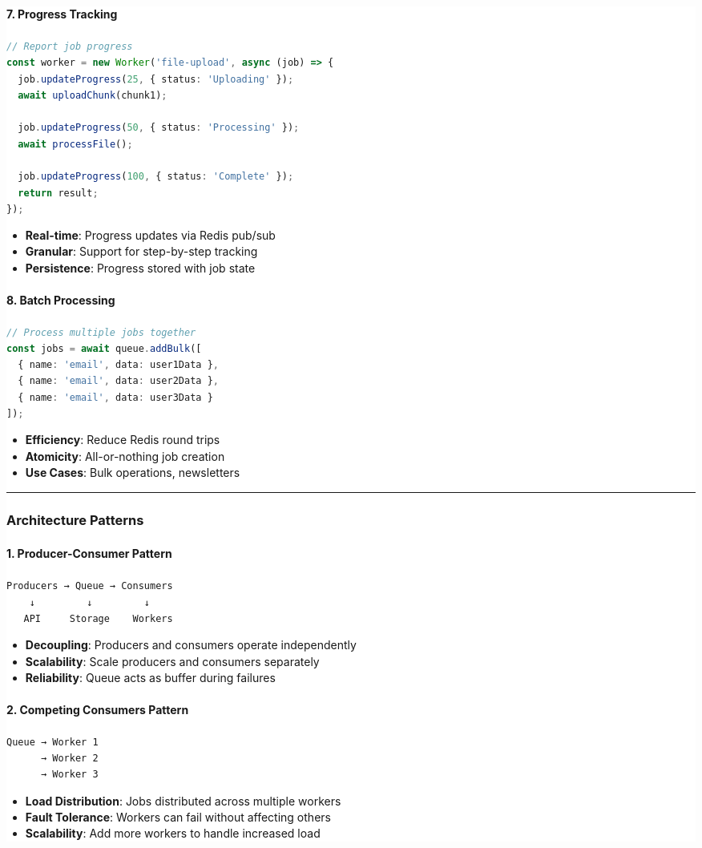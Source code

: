#### **7. Progress Tracking**
```typescript
// Report job progress
const worker = new Worker('file-upload', async (job) => {
  job.updateProgress(25, { status: 'Uploading' });
  await uploadChunk(chunk1);

  job.updateProgress(50, { status: 'Processing' });
  await processFile();

  job.updateProgress(100, { status: 'Complete' });
  return result;
});
```
- **Real-time**: Progress updates via Redis pub/sub
- **Granular**: Support for step-by-step tracking
- **Persistence**: Progress stored with job state

#### **8. Batch Processing**
```typescript
// Process multiple jobs together
const jobs = await queue.addBulk([
  { name: 'email', data: user1Data },
  { name: 'email', data: user2Data },
  { name: 'email', data: user3Data }
]);
```
- **Efficiency**: Reduce Redis round trips
- **Atomicity**: All-or-nothing job creation
- **Use Cases**: Bulk operations, newsletters

---

### **Architecture Patterns**

#### **1. Producer-Consumer Pattern**
```
Producers → Queue → Consumers
    ↓         ↓         ↓
   API     Storage    Workers
```
- **Decoupling**: Producers and consumers operate independently
- **Scalability**: Scale producers and consumers separately
- **Reliability**: Queue acts as buffer during failures

#### **2. Competing Consumers Pattern**
```
Queue → Worker 1
      → Worker 2
      → Worker 3
```
- **Load Distribution**: Jobs distributed across multiple workers
- **Fault Tolerance**: Workers can fail without affecting others
- **Scalability**: Add more workers to handle increased load
